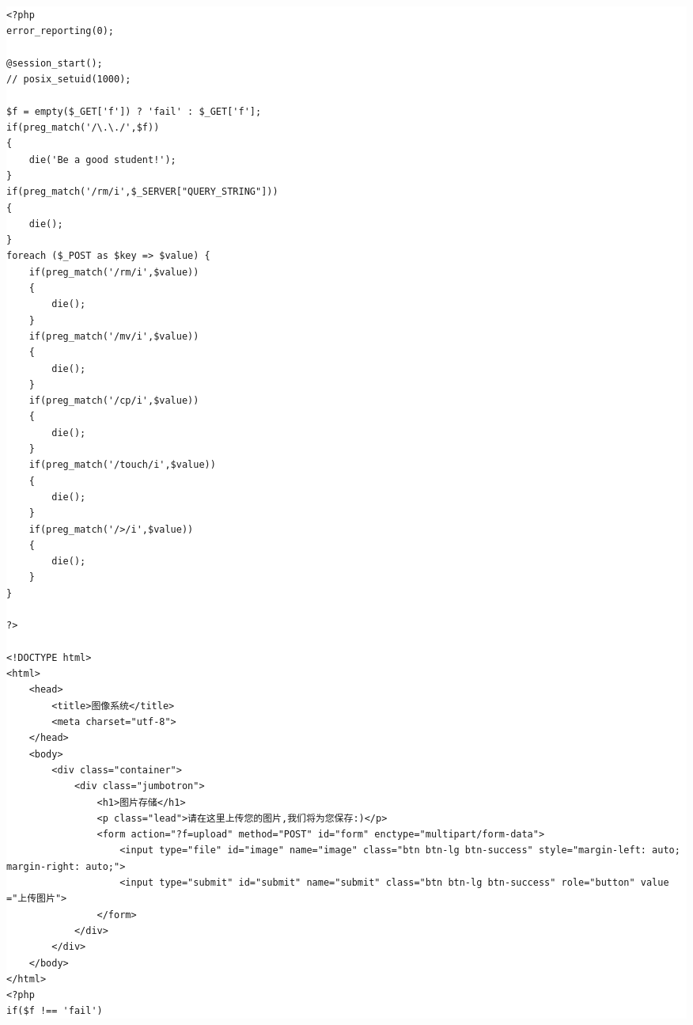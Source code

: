 ```php+HTML
<?php
error_reporting(0);

@session_start();
// posix_setuid(1000);

$f = empty($_GET['f']) ? 'fail' : $_GET['f'];
if(preg_match('/\.\./',$f))
{
	die('Be a good student!');
}
if(preg_match('/rm/i',$_SERVER["QUERY_STRING"]))
{
	die();
}
foreach ($_POST as $key => $value) {
	if(preg_match('/rm/i',$value))
	{
		die();
	}
	if(preg_match('/mv/i',$value))
	{
		die();
	}
	if(preg_match('/cp/i',$value))
	{
		die();
	}
	if(preg_match('/touch/i',$value))
	{
		die();
	}
	if(preg_match('/>/i',$value))
	{
		die();
	}
}

?>

<!DOCTYPE html>
<html>
	<head>
		<title>图像系统</title>
		<meta charset="utf-8">
	</head>
	<body>
		<div class="container">
			<div class="jumbotron">
				<h1>图片存储</h1>
				<p class="lead">请在这里上传您的图片,我们将为您保存:)</p>
				<form action="?f=upload" method="POST" id="form" enctype="multipart/form-data">
					<input type="file" id="image" name="image" class="btn btn-lg btn-success" style="margin-left: auto; margin-right: auto;">
					<input type="submit" id="submit" name="submit" class="btn btn-lg btn-success" role="button" value="上传图片">
				</form>
			</div>
	   	</div>
	</body>
</html>
<?php
if($f !== 'fail')
```